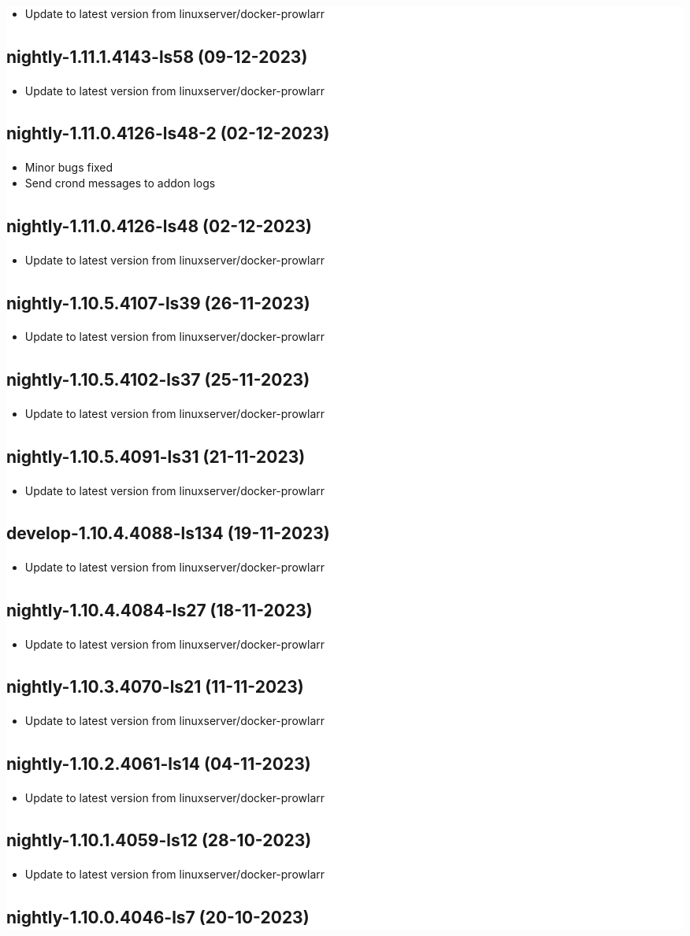 - Update to latest version from linuxserver/docker-prowlarr

## nightly-1.11.1.4143-ls58 (09-12-2023)

- Update to latest version from linuxserver/docker-prowlarr
## nightly-1.11.0.4126-ls48-2 (02-12-2023)

- Minor bugs fixed
- Send crond messages to addon logs

## nightly-1.11.0.4126-ls48 (02-12-2023)

- Update to latest version from linuxserver/docker-prowlarr

## nightly-1.10.5.4107-ls39 (26-11-2023)

- Update to latest version from linuxserver/docker-prowlarr

## nightly-1.10.5.4102-ls37 (25-11-2023)

- Update to latest version from linuxserver/docker-prowlarr

## nightly-1.10.5.4091-ls31 (21-11-2023)

- Update to latest version from linuxserver/docker-prowlarr

## develop-1.10.4.4088-ls134 (19-11-2023)

- Update to latest version from linuxserver/docker-prowlarr

## nightly-1.10.4.4084-ls27 (18-11-2023)

- Update to latest version from linuxserver/docker-prowlarr

## nightly-1.10.3.4070-ls21 (11-11-2023)

- Update to latest version from linuxserver/docker-prowlarr

## nightly-1.10.2.4061-ls14 (04-11-2023)

- Update to latest version from linuxserver/docker-prowlarr

## nightly-1.10.1.4059-ls12 (28-10-2023)

- Update to latest version from linuxserver/docker-prowlarr

## nightly-1.10.0.4046-ls7 (20-10-2023)
